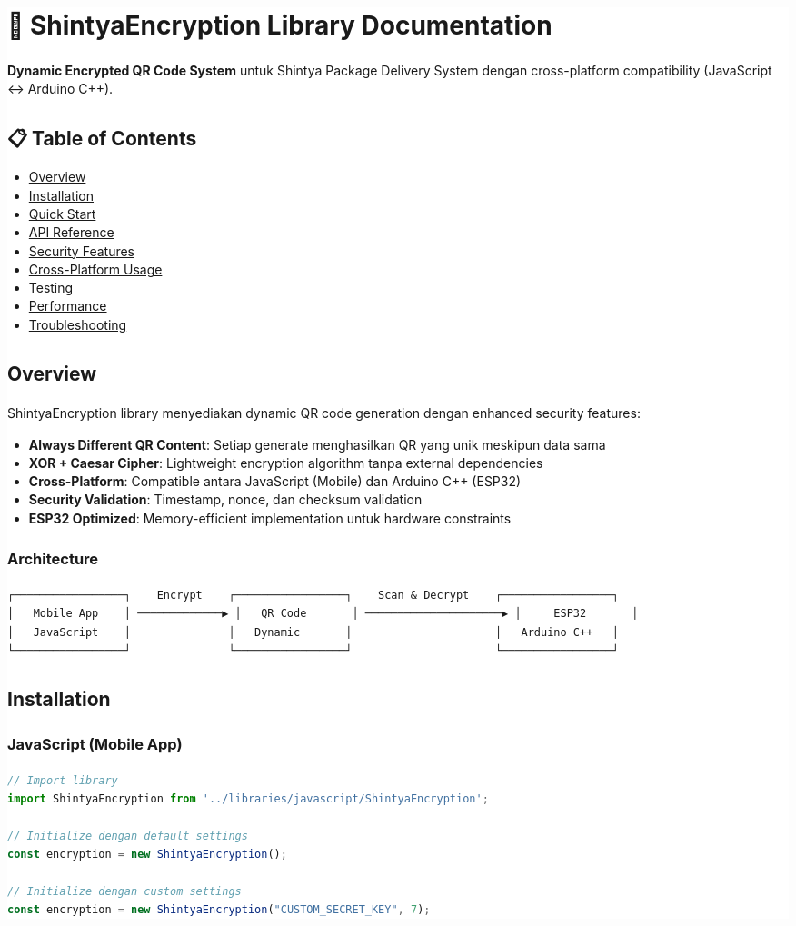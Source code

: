 # 🔐 ShintyaEncryption Library Documentation

**Dynamic Encrypted QR Code System** untuk Shintya Package Delivery System dengan cross-platform compatibility (JavaScript ↔ Arduino C++).

## 📋 Table of Contents

- [Overview](#overview)
- [Installation](#installation)
- [Quick Start](#quick-start)
- [API Reference](#api-reference)
- [Security Features](#security-features)
- [Cross-Platform Usage](#cross-platform-usage)
- [Testing](#testing)
- [Performance](#performance)
- [Troubleshooting](#troubleshooting)

## Overview

ShintyaEncryption library menyediakan dynamic QR code generation dengan enhanced security features:

- **Always Different QR Content**: Setiap generate menghasilkan QR yang unik meskipun data sama
- **XOR + Caesar Cipher**: Lightweight encryption algorithm tanpa external dependencies
- **Cross-Platform**: Compatible antara JavaScript (Mobile) dan Arduino C++ (ESP32)
- **Security Validation**: Timestamp, nonce, dan checksum validation
- **ESP32 Optimized**: Memory-efficient implementation untuk hardware constraints

### Architecture

```
┌─────────────────┐    Encrypt    ┌─────────────────┐    Scan & Decrypt    ┌─────────────────┐
│   Mobile App    │ ─────────────▶ │   QR Code       │ ─────────────────────▶ │     ESP32       │
│   JavaScript    │               │   Dynamic       │                      │   Arduino C++   │
└─────────────────┘               └─────────────────┘                      └─────────────────┘
```

## Installation

### JavaScript (Mobile App)

```javascript
// Import library
import ShintyaEncryption from '../libraries/javascript/ShintyaEncryption';

// Initialize dengan default settings
const encryption = new ShintyaEncryption();

// Initialize dengan custom settings
const encryption = new ShintyaEncryption("CUSTOM_SECRET_KEY", 7);
```
